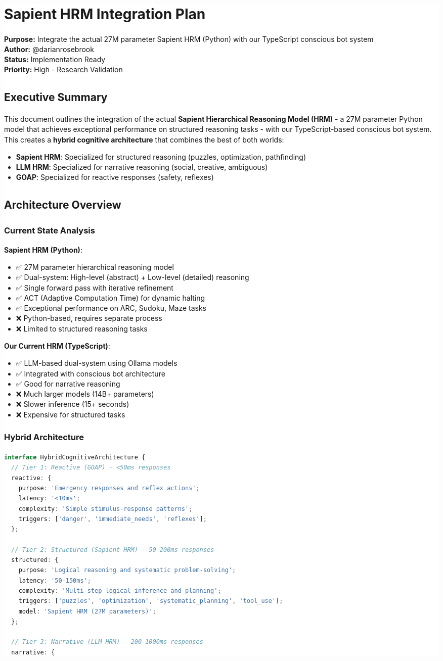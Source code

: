 # Sapient HRM Integration Plan

**Purpose:** Integrate the actual 27M parameter Sapient HRM (Python) with our TypeScript conscious bot system  
**Author:** @darianrosebrook  
**Status:** Implementation Ready  
**Priority:** High - Research Validation

## Executive Summary

This document outlines the integration of the actual **Sapient Hierarchical Reasoning Model (HRM)** - a 27M parameter Python model that achieves exceptional performance on structured reasoning tasks - with our TypeScript-based conscious bot system. This creates a **hybrid cognitive architecture** that combines the best of both worlds:

- **Sapient HRM**: Specialized for structured reasoning (puzzles, optimization, pathfinding)
- **LLM HRM**: Specialized for narrative reasoning (social, creative, ambiguous)
- **GOAP**: Specialized for reactive responses (safety, reflexes)

## Architecture Overview

### Current State Analysis

**Sapient HRM (Python)**:
- ✅ 27M parameter hierarchical reasoning model
- ✅ Dual-system: High-level (abstract) + Low-level (detailed) reasoning
- ✅ Single forward pass with iterative refinement
- ✅ ACT (Adaptive Computation Time) for dynamic halting
- ✅ Exceptional performance on ARC, Sudoku, Maze tasks
- ❌ Python-based, requires separate process
- ❌ Limited to structured reasoning tasks

**Our Current HRM (TypeScript)**:
- ✅ LLM-based dual-system using Ollama models
- ✅ Integrated with conscious bot architecture
- ✅ Good for narrative reasoning
- ❌ Much larger models (14B+ parameters)
- ❌ Slower inference (15+ seconds)
- ❌ Expensive for structured tasks

### Hybrid Architecture

```typescript
interface HybridCognitiveArchitecture {
  // Tier 1: Reactive (GOAP) - <50ms responses
  reactive: {
    purpose: 'Emergency responses and reflex actions';
    latency: '<10ms';
    complexity: 'Simple stimulus-response patterns';
    triggers: ['danger', 'immediate_needs', 'reflexes'];
  };
  
  // Tier 2: Structured (Sapient HRM) - 50-200ms responses  
  structured: {
    purpose: 'Logical reasoning and systematic problem-solving';
    latency: '50-150ms';
    complexity: 'Multi-step logical inference and planning';
    triggers: ['puzzles', 'optimization', 'systematic_planning', 'tool_use'];
    model: 'Sapient HRM (27M parameters)';
  };
  
  // Tier 3: Narrative (LLM HRM) - 200-1000ms responses
  narrative: {
```
